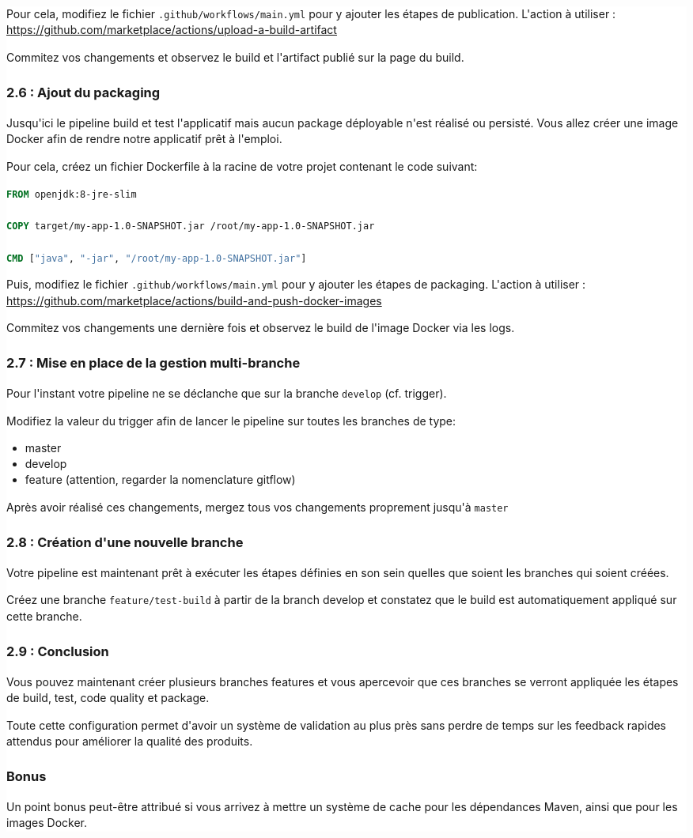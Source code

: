 Pour cela, modifiez le fichier `.github/workflows/main.yml` pour y ajouter les étapes de publication. L'action à utiliser : https://github.com/marketplace/actions/upload-a-build-artifact

Commitez vos changements et observez le build et l'artifact publié sur la page du build.

### 2.6 : Ajout du packaging
Jusqu'ici le pipeline build et test l'applicatif mais aucun package déployable n'est réalisé ou persisté. 
Vous allez créer une image Docker afin de rendre notre applicatif prêt à l'emploi.

Pour cela, créez un fichier Dockerfile à la racine de votre projet contenant le code suivant:
```dockerfile
FROM openjdk:8-jre-slim

COPY target/my-app-1.0-SNAPSHOT.jar /root/my-app-1.0-SNAPSHOT.jar

CMD ["java", "-jar", "/root/my-app-1.0-SNAPSHOT.jar"]
```

Puis, modifiez le fichier `.github/workflows/main.yml` pour y ajouter les étapes de packaging. L'action à utiliser : https://github.com/marketplace/actions/build-and-push-docker-images

Commitez vos changements une dernière fois et observez le build de l'image Docker via les logs.

### 2.7 : Mise en place de la gestion multi-branche
Pour l'instant votre pipeline ne se déclanche que sur la branche `develop` (cf. trigger).

Modifiez la valeur du trigger afin de lancer le pipeline sur toutes les branches de type:
* master
* develop
* feature (attention, regarder la nomenclature gitflow)

Après avoir réalisé ces changements, mergez tous vos changements proprement jusqu'à `master`

### 2.8 : Création d'une nouvelle branche
Votre pipeline est maintenant prêt à exécuter les étapes définies en son sein quelles que soient les branches qui soient créées. 

Créez une branche `feature/test-build` à partir de la branch develop et constatez que le build est automatiquement appliqué sur cette branche.

### 2.9 : Conclusion
Vous pouvez maintenant créer plusieurs branches features et vous apercevoir que ces branches se verront appliquée les étapes de build, test, code quality et package.

Toute cette configuration permet d'avoir un système de validation au plus près sans perdre de temps sur les feedback rapides attendus pour améliorer la qualité des produits.

### Bonus
Un point bonus peut-être attribué si vous arrivez à mettre un système de cache pour les dépendances Maven, ainsi que pour les images Docker.